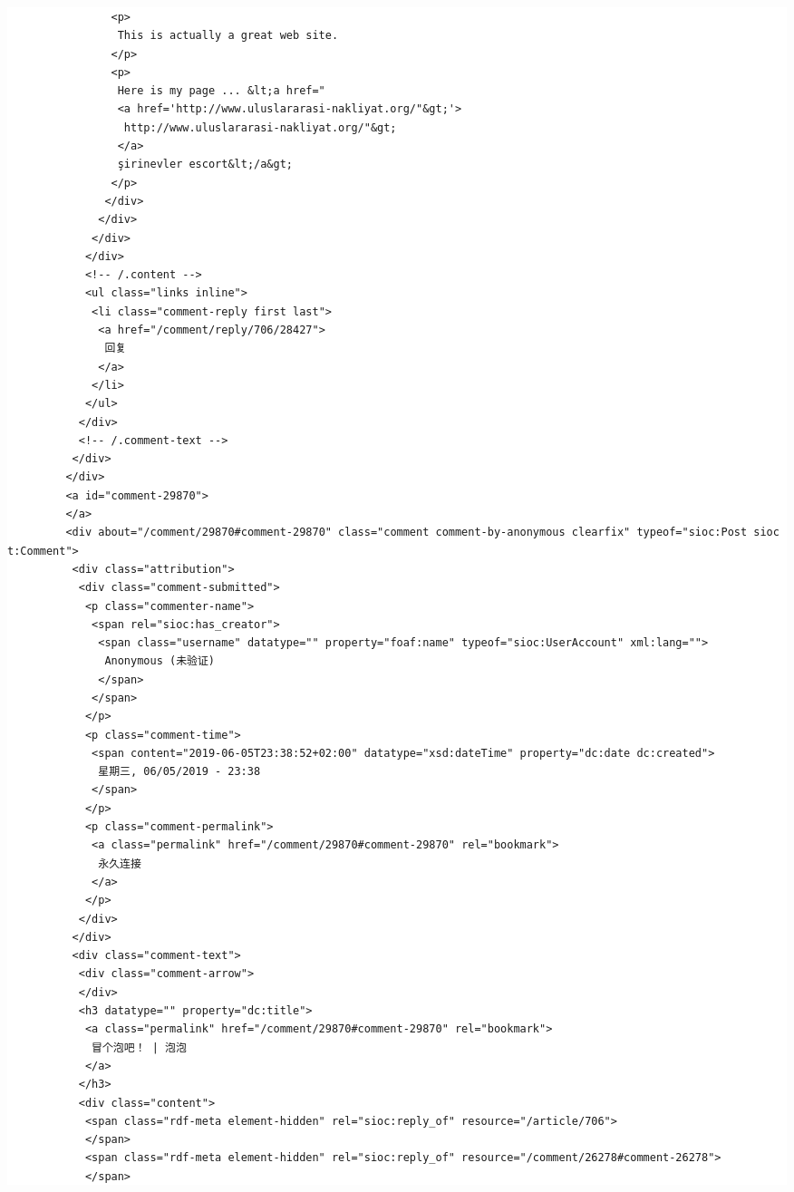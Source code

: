                    <p>
                     This is actually a great web site.
                    </p>
                    <p>
                     Here is my page ... &lt;a href="
                     <a href='http://www.uluslararasi-nakliyat.org/"&gt;'>
                      http://www.uluslararasi-nakliyat.org/"&gt;
                     </a>
                     şirinevler escort&lt;/a&gt;
                    </p>
                   </div>
                  </div>
                 </div>
                </div>
                <!-- /.content -->
                <ul class="links inline">
                 <li class="comment-reply first last">
                  <a href="/comment/reply/706/28427">
                   回复
                  </a>
                 </li>
                </ul>
               </div>
               <!-- /.comment-text -->
              </div>
             </div>
             <a id="comment-29870">
             </a>
             <div about="/comment/29870#comment-29870" class="comment comment-by-anonymous clearfix" typeof="sioc:Post sioct:Comment">
              <div class="attribution">
               <div class="comment-submitted">
                <p class="commenter-name">
                 <span rel="sioc:has_creator">
                  <span class="username" datatype="" property="foaf:name" typeof="sioc:UserAccount" xml:lang="">
                   Anonymous (未验证)
                  </span>
                 </span>
                </p>
                <p class="comment-time">
                 <span content="2019-06-05T23:38:52+02:00" datatype="xsd:dateTime" property="dc:date dc:created">
                  星期三, 06/05/2019 - 23:38
                 </span>
                </p>
                <p class="comment-permalink">
                 <a class="permalink" href="/comment/29870#comment-29870" rel="bookmark">
                  永久连接
                 </a>
                </p>
               </div>
              </div>
              <div class="comment-text">
               <div class="comment-arrow">
               </div>
               <h3 datatype="" property="dc:title">
                <a class="permalink" href="/comment/29870#comment-29870" rel="bookmark">
                 冒个泡吧！ | 泡泡
                </a>
               </h3>
               <div class="content">
                <span class="rdf-meta element-hidden" rel="sioc:reply_of" resource="/article/706">
                </span>
                <span class="rdf-meta element-hidden" rel="sioc:reply_of" resource="/comment/26278#comment-26278">
                </span>